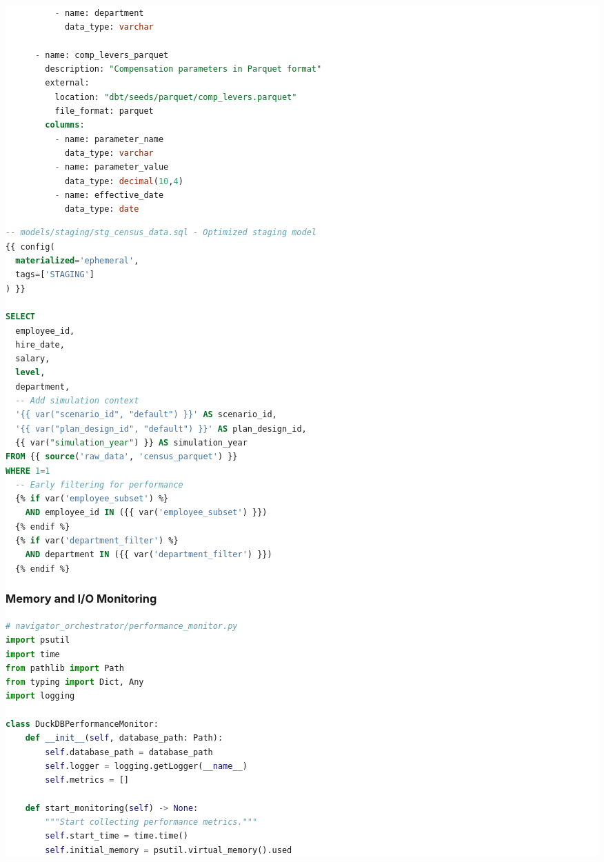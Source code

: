 ```sql
          - name: department
            data_type: varchar

      - name: comp_levers_parquet
        description: "Compensation parameters in Parquet format"
        external:
          location: "dbt/seeds/parquet/comp_levers.parquet"
          file_format: parquet
        columns:
          - name: parameter_name
            data_type: varchar
          - name: parameter_value
            data_type: decimal(10,4)
          - name: effective_date
            data_type: date
```

```sql
-- models/staging/stg_census_data.sql - Optimized staging model
{{ config(
  materialized='ephemeral',
  tags=['STAGING']
) }}

SELECT
  employee_id,
  hire_date,
  salary,
  level,
  department,
  -- Add simulation context
  '{{ var("scenario_id", "default") }}' AS scenario_id,
  '{{ var("plan_design_id", "default") }}' AS plan_design_id,
  {{ var("simulation_year") }} AS simulation_year
FROM {{ source('raw_data', 'census_parquet') }}
WHERE 1=1
  -- Early filtering for performance
  {% if var('employee_subset') %}
    AND employee_id IN ({{ var('employee_subset') }})
  {% endif %}
  {% if var('department_filter') %}
    AND department IN ({{ var('department_filter') }})
  {% endif %}
```

### Memory and I/O Monitoring
```python
# navigator_orchestrator/performance_monitor.py
import psutil
import time
from pathlib import Path
from typing import Dict, Any
import logging

class DuckDBPerformanceMonitor:
    def __init__(self, database_path: Path):
        self.database_path = database_path
        self.logger = logging.getLogger(__name__)
        self.metrics = []

    def start_monitoring(self) -> None:
        """Start collecting performance metrics."""
        self.start_time = time.time()
        self.initial_memory = psutil.virtual_memory().used
```